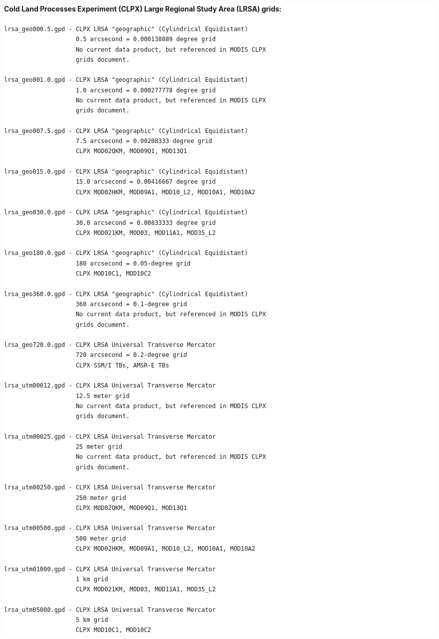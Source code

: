 #### Cold Land Processes Experiment (CLPX) Large Regional Study Area (LRSA) grids:

```
lrsa_geo000.5.gpd - CLPX LRSA "geographic" (Cylindrical Equidistant)
                    0.5 arcsecond = 0.000138889 degree grid
                    No current data product, but referenced in MODIS CLPX
                    grids document.

lrsa_geo001.0.gpd - CLPX LRSA "geographic" (Cylindrical Equidistant)
                    1.0 arcsecond = 0.000277778 degree grid
                    No current data product, but referenced in MODIS CLPX
                    grids document.

lrsa_geo007.5.gpd - CLPX LRSA "geographic" (Cylindrical Equidistant)
                    7.5 arcsecond = 0.00208333 degree grid
                    CLPX MOD02QKM, MOD09Q1, MOD13Q1

lrsa_geo015.0.gpd - CLPX LRSA "geographic" (Cylindrical Equidistant)
                    15.0 arcsecond = 0.00416667 degree grid
                    CLPX MOD02HKM, MOD09A1, MOD10_L2, MOD10A1, MOD10A2

lrsa_geo030.0.gpd - CLPX LRSA "geographic" (Cylindrical Equidistant)
                    30.0 arcsecond = 0.00833333 degree grid
                    CLPX MOD021KM, MOD03, MOD11A1, MOD35_L2

lrsa_geo180.0.gpd - CLPX LRSA "geographic" (Cylindrical Equidistant)
                    180 arcsecond = 0.05-degree grid
                    CLPX MOD10C1, MOD10C2

lrsa_geo360.0.gpd - CLPX LRSA "geographic" (Cylindrical Equidistant)
                    360 arcsecond = 0.1-degree grid
                    No current data product, but referenced in MODIS CLPX
                    grids document.

lrsa_geo720.0.gpd - CLPX LRSA Universal Transverse Mercator
                    720 arcsecond = 0.2-degree grid
                    CLPX SSM/I TBs, AMSR-E TBs

lrsa_utm00012.gpd - CLPX LRSA Universal Transverse Mercator
                    12.5 meter grid
                    No current data product, but referenced in MODIS CLPX
                    grids document.

lrsa_utm00025.gpd - CLPX LRSA Universal Transverse Mercator
                    25 meter grid
                    No current data product, but referenced in MODIS CLPX
                    grids document.

lrsa_utm00250.gpd - CLPX LRSA Universal Transverse Mercator
                    250 meter grid
                    CLPX MOD02QKM, MOD09Q1, MOD13Q1

lrsa_utm00500.gpd - CLPX LRSA Universal Transverse Mercator
                    500 meter grid
                    CLPX MOD02HKM, MOD09A1, MOD10_L2, MOD10A1, MOD10A2

lrsa_utm01000.gpd - CLPX LRSA Universal Transverse Mercator
                    1 km grid
                    CLPX MOD021KM, MOD03, MOD11A1, MOD35_L2

lrsa_utm05000.gpd - CLPX LRSA Universal Transverse Mercator
                    5 km grid
                    CLPX MOD10C1, MOD10C2
```